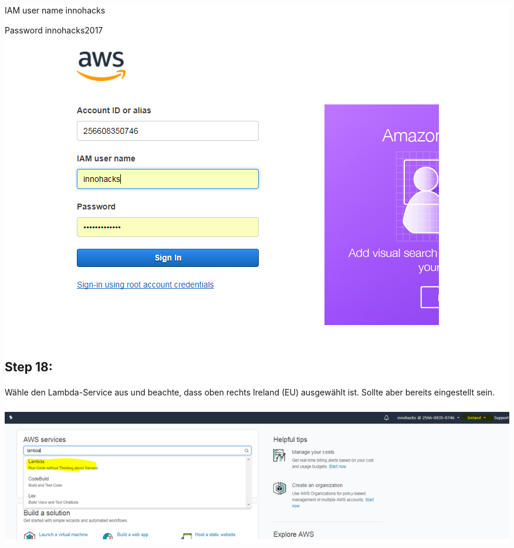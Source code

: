 IAM user name
innohacks

Password
innohacks2017
<h3 align="center">
    <img src="https://raw.githubusercontent.com/bahrmichael/innohacks2017/master/images/step17.PNG?sanitize=true">
</h3>

## Step 18:
Wähle den Lambda-Service aus und beachte, dass oben rechts Ireland (EU) ausgewählt ist. Sollte aber bereits eingestellt sein.
<h3 align="center">
    <img src="https://raw.githubusercontent.com/bahrmichael/innohacks2017/master/images/step18.PNG?sanitize=true">
</h3>
